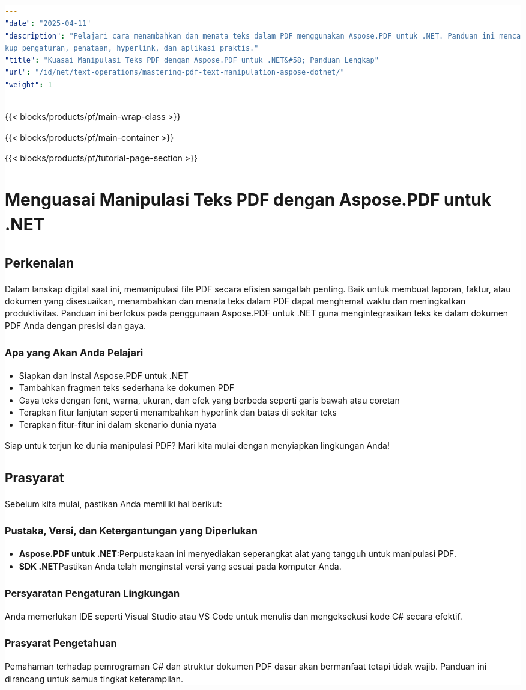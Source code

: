```yaml
---
"date": "2025-04-11"
"description": "Pelajari cara menambahkan dan menata teks dalam PDF menggunakan Aspose.PDF untuk .NET. Panduan ini mencakup pengaturan, penataan, hyperlink, dan aplikasi praktis."
"title": "Kuasai Manipulasi Teks PDF dengan Aspose.PDF untuk .NET&#58; Panduan Lengkap"
"url": "/id/net/text-operations/mastering-pdf-text-manipulation-aspose-dotnet/"
"weight": 1
---
```


{{< blocks/products/pf/main-wrap-class >}}

{{< blocks/products/pf/main-container >}}

{{< blocks/products/pf/tutorial-page-section >}}


# Menguasai Manipulasi Teks PDF dengan Aspose.PDF untuk .NET

## Perkenalan
Dalam lanskap digital saat ini, memanipulasi file PDF secara efisien sangatlah penting. Baik untuk membuat laporan, faktur, atau dokumen yang disesuaikan, menambahkan dan menata teks dalam PDF dapat menghemat waktu dan meningkatkan produktivitas. Panduan ini berfokus pada penggunaan Aspose.PDF untuk .NET guna mengintegrasikan teks ke dalam dokumen PDF Anda dengan presisi dan gaya.

### Apa yang Akan Anda Pelajari
- Siapkan dan instal Aspose.PDF untuk .NET
- Tambahkan fragmen teks sederhana ke dokumen PDF
- Gaya teks dengan font, warna, ukuran, dan efek yang berbeda seperti garis bawah atau coretan
- Terapkan fitur lanjutan seperti menambahkan hyperlink dan batas di sekitar teks
- Terapkan fitur-fitur ini dalam skenario dunia nyata

Siap untuk terjun ke dunia manipulasi PDF? Mari kita mulai dengan menyiapkan lingkungan Anda!

## Prasyarat
Sebelum kita mulai, pastikan Anda memiliki hal berikut:

### Pustaka, Versi, dan Ketergantungan yang Diperlukan
- **Aspose.PDF untuk .NET**:Perpustakaan ini menyediakan seperangkat alat yang tangguh untuk manipulasi PDF.
- **SDK .NET**Pastikan Anda telah menginstal versi yang sesuai pada komputer Anda.

### Persyaratan Pengaturan Lingkungan
Anda memerlukan IDE seperti Visual Studio atau VS Code untuk menulis dan mengeksekusi kode C# secara efektif.

### Prasyarat Pengetahuan
Pemahaman terhadap pemrograman C# dan struktur dokumen PDF dasar akan bermanfaat tetapi tidak wajib. Panduan ini dirancang untuk semua tingkat keterampilan.
